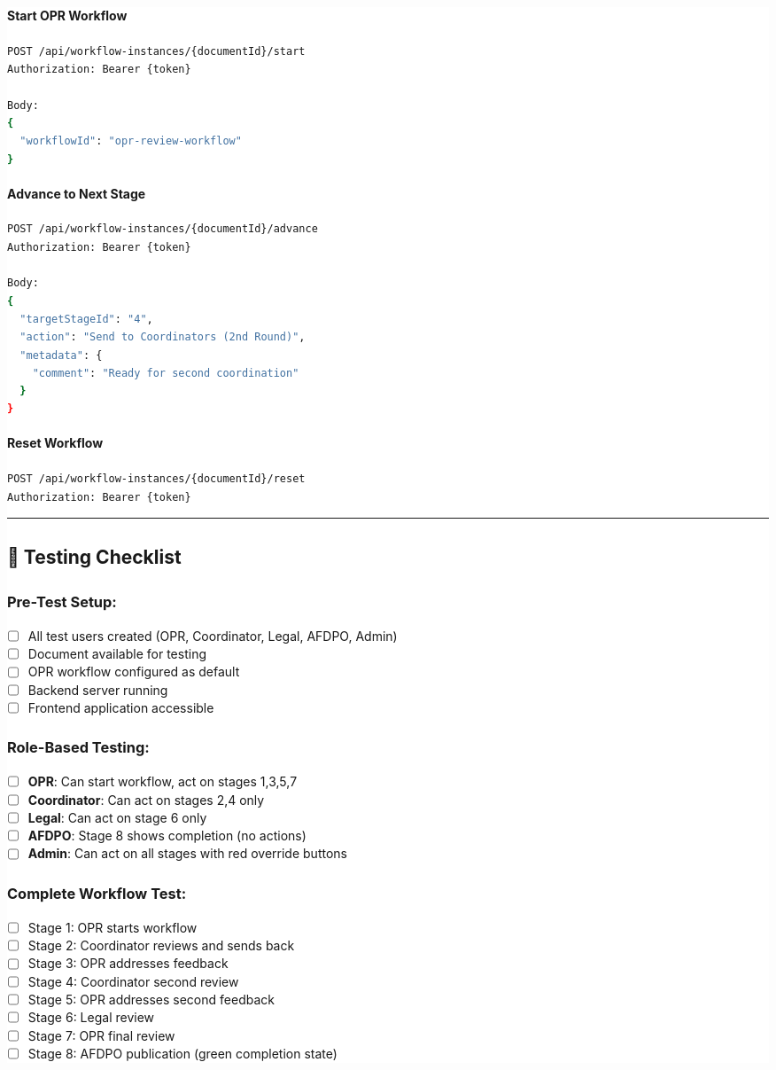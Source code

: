 
#### **Start OPR Workflow**
```bash
POST /api/workflow-instances/{documentId}/start
Authorization: Bearer {token}

Body:
{
  "workflowId": "opr-review-workflow"
}
```

#### **Advance to Next Stage**
```bash
POST /api/workflow-instances/{documentId}/advance
Authorization: Bearer {token}

Body:
{
  "targetStageId": "4",
  "action": "Send to Coordinators (2nd Round)",
  "metadata": {
    "comment": "Ready for second coordination"
  }
}
```

#### **Reset Workflow**
```bash
POST /api/workflow-instances/{documentId}/reset
Authorization: Bearer {token}
```

---

## 🎯 Testing Checklist

### Pre-Test Setup:
- [ ] All test users created (OPR, Coordinator, Legal, AFDPO, Admin)
- [ ] Document available for testing
- [ ] OPR workflow configured as default
- [ ] Backend server running
- [ ] Frontend application accessible

### Role-Based Testing:
- [ ] **OPR**: Can start workflow, act on stages 1,3,5,7
- [ ] **Coordinator**: Can act on stages 2,4 only
- [ ] **Legal**: Can act on stage 6 only  
- [ ] **AFDPO**: Stage 8 shows completion (no actions)
- [ ] **Admin**: Can act on all stages with red override buttons

### Complete Workflow Test:
- [ ] Stage 1: OPR starts workflow
- [ ] Stage 2: Coordinator reviews and sends back
- [ ] Stage 3: OPR addresses feedback
- [ ] Stage 4: Coordinator second review
- [ ] Stage 5: OPR addresses second feedback
- [ ] Stage 6: Legal review
- [ ] Stage 7: OPR final review
- [ ] Stage 8: AFDPO publication (green completion state)
